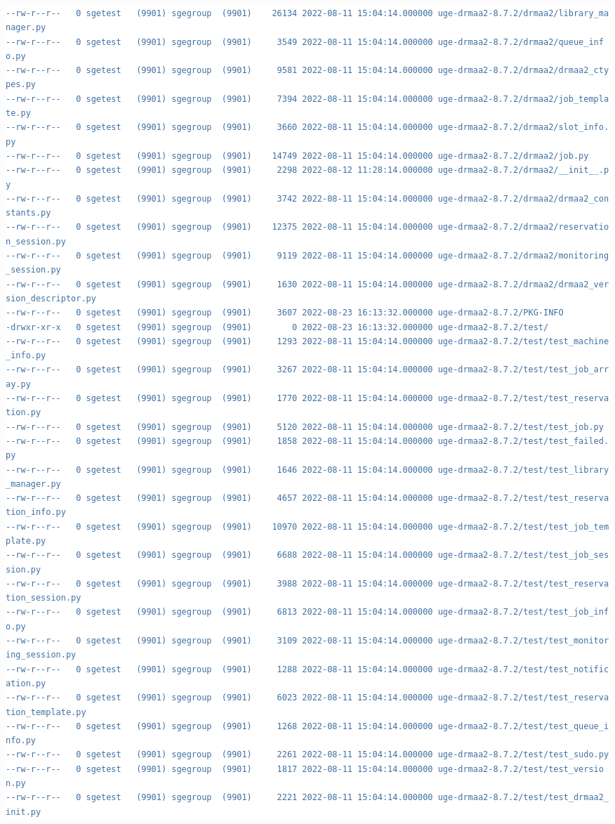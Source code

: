 ```diff
--rw-r--r--   0 sgetest   (9901) sgegroup  (9901)    26134 2022-08-11 15:04:14.000000 uge-drmaa2-8.7.2/drmaa2/library_manager.py
--rw-r--r--   0 sgetest   (9901) sgegroup  (9901)     3549 2022-08-11 15:04:14.000000 uge-drmaa2-8.7.2/drmaa2/queue_info.py
--rw-r--r--   0 sgetest   (9901) sgegroup  (9901)     9581 2022-08-11 15:04:14.000000 uge-drmaa2-8.7.2/drmaa2/drmaa2_ctypes.py
--rw-r--r--   0 sgetest   (9901) sgegroup  (9901)     7394 2022-08-11 15:04:14.000000 uge-drmaa2-8.7.2/drmaa2/job_template.py
--rw-r--r--   0 sgetest   (9901) sgegroup  (9901)     3660 2022-08-11 15:04:14.000000 uge-drmaa2-8.7.2/drmaa2/slot_info.py
--rw-r--r--   0 sgetest   (9901) sgegroup  (9901)    14749 2022-08-11 15:04:14.000000 uge-drmaa2-8.7.2/drmaa2/job.py
--rw-r--r--   0 sgetest   (9901) sgegroup  (9901)     2298 2022-08-12 11:28:14.000000 uge-drmaa2-8.7.2/drmaa2/__init__.py
--rw-r--r--   0 sgetest   (9901) sgegroup  (9901)     3742 2022-08-11 15:04:14.000000 uge-drmaa2-8.7.2/drmaa2/drmaa2_constants.py
--rw-r--r--   0 sgetest   (9901) sgegroup  (9901)    12375 2022-08-11 15:04:14.000000 uge-drmaa2-8.7.2/drmaa2/reservation_session.py
--rw-r--r--   0 sgetest   (9901) sgegroup  (9901)     9119 2022-08-11 15:04:14.000000 uge-drmaa2-8.7.2/drmaa2/monitoring_session.py
--rw-r--r--   0 sgetest   (9901) sgegroup  (9901)     1630 2022-08-11 15:04:14.000000 uge-drmaa2-8.7.2/drmaa2/drmaa2_version_descriptor.py
--rw-r--r--   0 sgetest   (9901) sgegroup  (9901)     3607 2022-08-23 16:13:32.000000 uge-drmaa2-8.7.2/PKG-INFO
-drwxr-xr-x   0 sgetest   (9901) sgegroup  (9901)        0 2022-08-23 16:13:32.000000 uge-drmaa2-8.7.2/test/
--rw-r--r--   0 sgetest   (9901) sgegroup  (9901)     1293 2022-08-11 15:04:14.000000 uge-drmaa2-8.7.2/test/test_machine_info.py
--rw-r--r--   0 sgetest   (9901) sgegroup  (9901)     3267 2022-08-11 15:04:14.000000 uge-drmaa2-8.7.2/test/test_job_array.py
--rw-r--r--   0 sgetest   (9901) sgegroup  (9901)     1770 2022-08-11 15:04:14.000000 uge-drmaa2-8.7.2/test/test_reservation.py
--rw-r--r--   0 sgetest   (9901) sgegroup  (9901)     5120 2022-08-11 15:04:14.000000 uge-drmaa2-8.7.2/test/test_job.py
--rw-r--r--   0 sgetest   (9901) sgegroup  (9901)     1858 2022-08-11 15:04:14.000000 uge-drmaa2-8.7.2/test/test_failed.py
--rw-r--r--   0 sgetest   (9901) sgegroup  (9901)     1646 2022-08-11 15:04:14.000000 uge-drmaa2-8.7.2/test/test_library_manager.py
--rw-r--r--   0 sgetest   (9901) sgegroup  (9901)     4657 2022-08-11 15:04:14.000000 uge-drmaa2-8.7.2/test/test_reservation_info.py
--rw-r--r--   0 sgetest   (9901) sgegroup  (9901)    10970 2022-08-11 15:04:14.000000 uge-drmaa2-8.7.2/test/test_job_template.py
--rw-r--r--   0 sgetest   (9901) sgegroup  (9901)     6688 2022-08-11 15:04:14.000000 uge-drmaa2-8.7.2/test/test_job_session.py
--rw-r--r--   0 sgetest   (9901) sgegroup  (9901)     3988 2022-08-11 15:04:14.000000 uge-drmaa2-8.7.2/test/test_reservation_session.py
--rw-r--r--   0 sgetest   (9901) sgegroup  (9901)     6813 2022-08-11 15:04:14.000000 uge-drmaa2-8.7.2/test/test_job_info.py
--rw-r--r--   0 sgetest   (9901) sgegroup  (9901)     3109 2022-08-11 15:04:14.000000 uge-drmaa2-8.7.2/test/test_monitoring_session.py
--rw-r--r--   0 sgetest   (9901) sgegroup  (9901)     1288 2022-08-11 15:04:14.000000 uge-drmaa2-8.7.2/test/test_notification.py
--rw-r--r--   0 sgetest   (9901) sgegroup  (9901)     6023 2022-08-11 15:04:14.000000 uge-drmaa2-8.7.2/test/test_reservation_template.py
--rw-r--r--   0 sgetest   (9901) sgegroup  (9901)     1268 2022-08-11 15:04:14.000000 uge-drmaa2-8.7.2/test/test_queue_info.py
--rw-r--r--   0 sgetest   (9901) sgegroup  (9901)     2261 2022-08-11 15:04:14.000000 uge-drmaa2-8.7.2/test/test_sudo.py
--rw-r--r--   0 sgetest   (9901) sgegroup  (9901)     1817 2022-08-11 15:04:14.000000 uge-drmaa2-8.7.2/test/test_version.py
--rw-r--r--   0 sgetest   (9901) sgegroup  (9901)     2221 2022-08-11 15:04:14.000000 uge-drmaa2-8.7.2/test/test_drmaa2_init.py
```